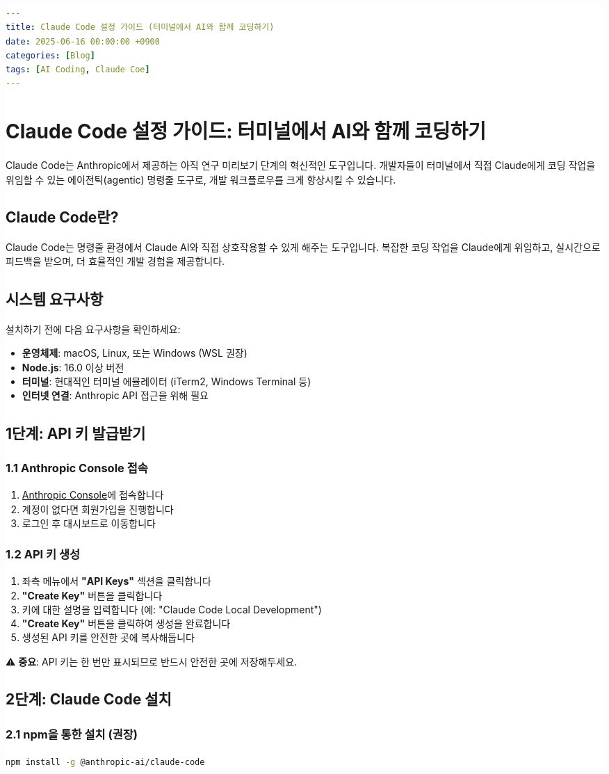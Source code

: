 ```yaml
---
title: Claude Code 설정 가이드 (터미널에서 AI와 함께 코딩하기)
date: 2025-06-16 00:00:00 +0900
categories: [Blog]
tags: [AI Coding, Claude Coe]
---
```


# Claude Code 설정 가이드: 터미널에서 AI와 함께 코딩하기

Claude Code는 Anthropic에서 제공하는 아직 연구 미리보기 단계의 혁신적인 도구입니다. 개발자들이 터미널에서 직접 Claude에게 코딩 작업을 위임할 수 있는 에이전틱(agentic) 명령줄 도구로, 개발 워크플로우를 크게 향상시킬 수 있습니다.

## Claude Code란?

Claude Code는 명령줄 환경에서 Claude AI와 직접 상호작용할 수 있게 해주는 도구입니다. 복잡한 코딩 작업을 Claude에게 위임하고, 실시간으로 피드백을 받으며, 더 효율적인 개발 경험을 제공합니다.

## 시스템 요구사항

설치하기 전에 다음 요구사항을 확인하세요:

- **운영체제**: macOS, Linux, 또는 Windows (WSL 권장)
- **Node.js**: 16.0 이상 버전
- **터미널**: 현대적인 터미널 에뮬레이터 (iTerm2, Windows Terminal 등)
- **인터넷 연결**: Anthropic API 접근을 위해 필요

## 1단계: API 키 발급받기

### 1.1 Anthropic Console 접속
1. [Anthropic Console](https://console.anthropic.com)에 접속합니다
2. 계정이 없다면 회원가입을 진행합니다
3. 로그인 후 대시보드로 이동합니다

### 1.2 API 키 생성
1. 좌측 메뉴에서 **"API Keys"** 섹션을 클릭합니다
2. **"Create Key"** 버튼을 클릭합니다
3. 키에 대한 설명을 입력합니다 (예: "Claude Code Local Development")
4. **"Create Key"** 버튼을 클릭하여 생성을 완료합니다
5. 생성된 API 키를 안전한 곳에 복사해둡니다

⚠️ **중요**: API 키는 한 번만 표시되므로 반드시 안전한 곳에 저장해두세요.

## 2단계: Claude Code 설치

### 2.1 npm을 통한 설치 (권장)
```bash
npm install -g @anthropic-ai/claude-code
```
